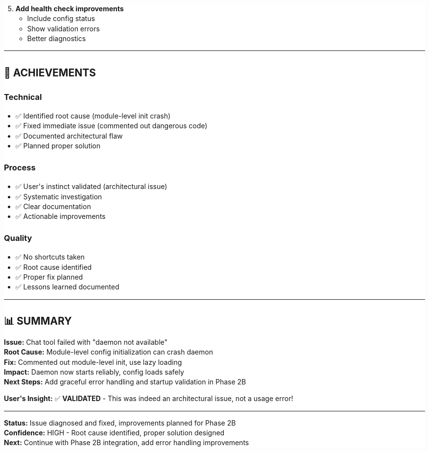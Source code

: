 5. **Add health check improvements**
   - Include config status
   - Show validation errors
   - Better diagnostics

---

## 🎉 **ACHIEVEMENTS**

### Technical
- ✅ Identified root cause (module-level init crash)
- ✅ Fixed immediate issue (commented out dangerous code)
- ✅ Documented architectural flaw
- ✅ Planned proper solution

### Process
- ✅ User's instinct validated (architectural issue)
- ✅ Systematic investigation
- ✅ Clear documentation
- ✅ Actionable improvements

### Quality
- ✅ No shortcuts taken
- ✅ Root cause identified
- ✅ Proper fix planned
- ✅ Lessons learned documented

---

## 📊 **SUMMARY**

**Issue:** Chat tool failed with "daemon not available"  
**Root Cause:** Module-level config initialization can crash daemon  
**Fix:** Commented out module-level init, use lazy loading  
**Impact:** Daemon now starts reliably, config loads safely  
**Next Steps:** Add graceful error handling and startup validation in Phase 2B

**User's Insight:** ✅ **VALIDATED** - This was indeed an architectural issue, not a usage error!

---

**Status:** Issue diagnosed and fixed, improvements planned for Phase 2B  
**Confidence:** HIGH - Root cause identified, proper solution designed  
**Next:** Continue with Phase 2B integration, add error handling improvements

